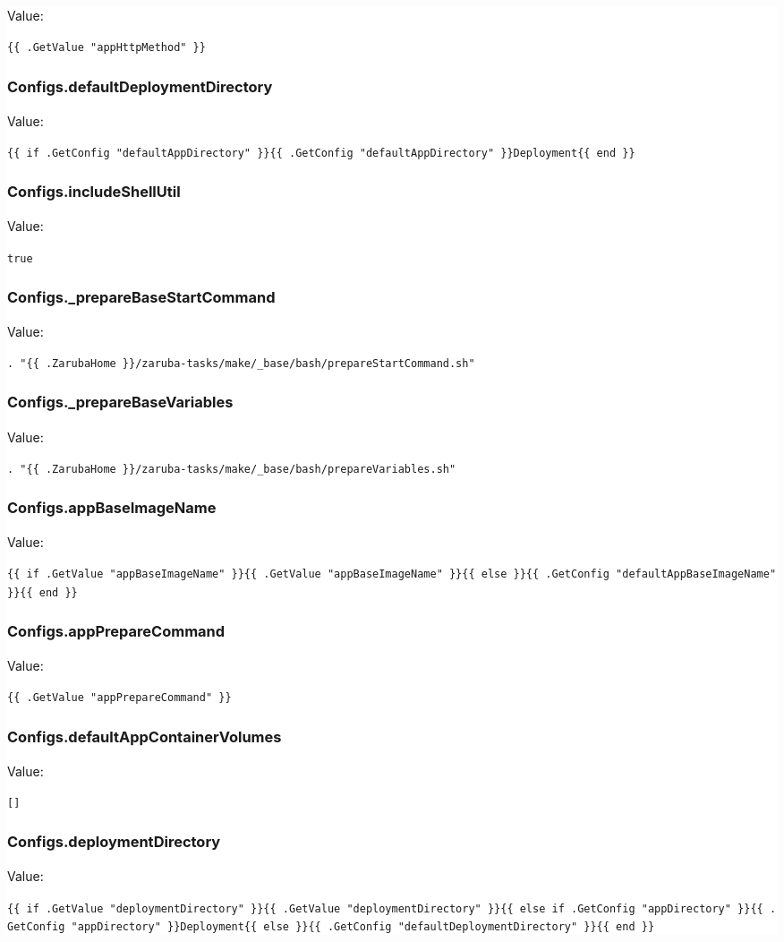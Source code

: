 Value:

    {{ .GetValue "appHttpMethod" }}


### Configs.defaultDeploymentDirectory

Value:

    {{ if .GetConfig "defaultAppDirectory" }}{{ .GetConfig "defaultAppDirectory" }}Deployment{{ end }}


### Configs.includeShellUtil

Value:

    true


### Configs._prepareBaseStartCommand

Value:

    . "{{ .ZarubaHome }}/zaruba-tasks/make/_base/bash/prepareStartCommand.sh"


### Configs._prepareBaseVariables

Value:

    . "{{ .ZarubaHome }}/zaruba-tasks/make/_base/bash/prepareVariables.sh"


### Configs.appBaseImageName

Value:

    {{ if .GetValue "appBaseImageName" }}{{ .GetValue "appBaseImageName" }}{{ else }}{{ .GetConfig "defaultAppBaseImageName" }}{{ end }}


### Configs.appPrepareCommand

Value:

    {{ .GetValue "appPrepareCommand" }}


### Configs.defaultAppContainerVolumes

Value:

    []


### Configs.deploymentDirectory

Value:

    {{ if .GetValue "deploymentDirectory" }}{{ .GetValue "deploymentDirectory" }}{{ else if .GetConfig "appDirectory" }}{{ .GetConfig "appDirectory" }}Deployment{{ else }}{{ .GetConfig "defaultDeploymentDirectory" }}{{ end }}
